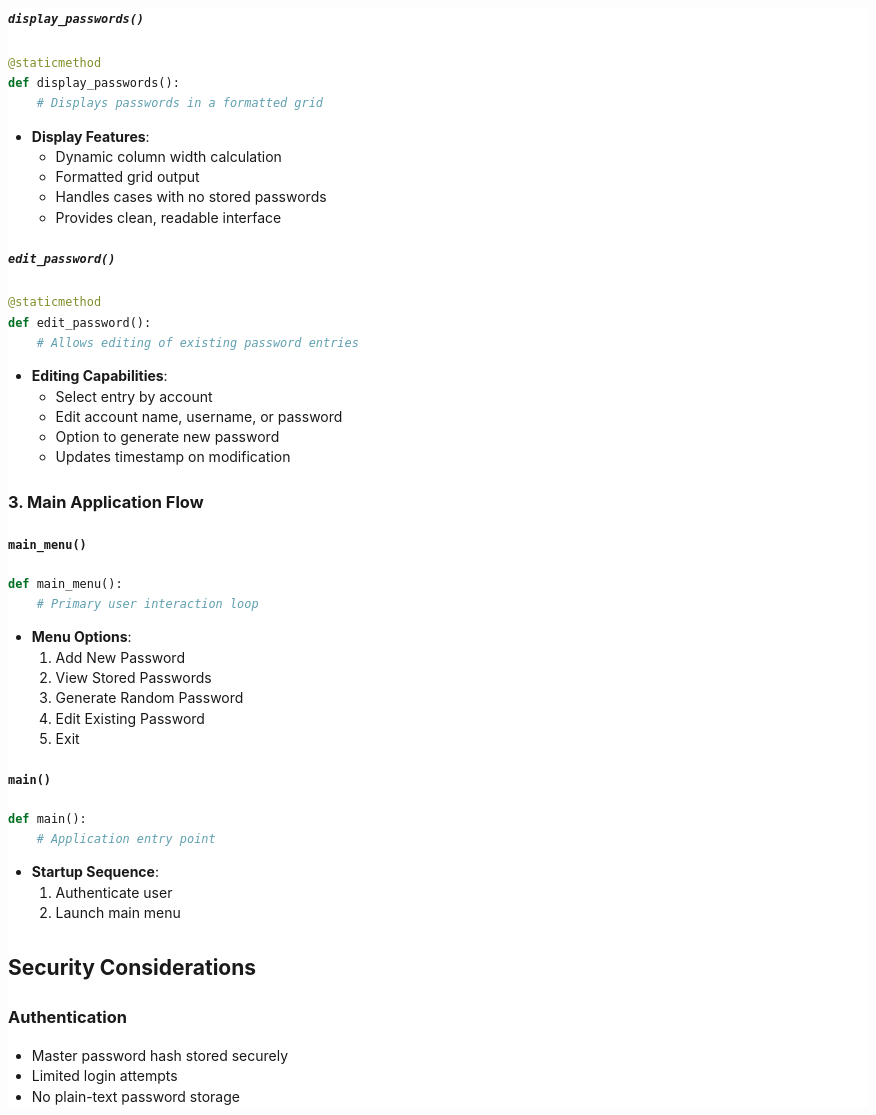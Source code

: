##### `display_passwords()`
```python
@staticmethod
def display_passwords():
    # Displays passwords in a formatted grid
```
- **Display Features**:
  - Dynamic column width calculation
  - Formatted grid output
  - Handles cases with no stored passwords
  - Provides clean, readable interface

##### `edit_password()`
```python
@staticmethod
def edit_password():
    # Allows editing of existing password entries
```
- **Editing Capabilities**:
  - Select entry by account
  - Edit account name, username, or password
  - Option to generate new password
  - Updates timestamp on modification

### 3. Main Application Flow

#### `main_menu()`
```python
def main_menu():
    # Primary user interaction loop
```
- **Menu Options**:
  1. Add New Password
  2. View Stored Passwords
  3. Generate Random Password
  4. Edit Existing Password
  5. Exit

#### `main()`
```python
def main():
    # Application entry point
```
- **Startup Sequence**:
  1. Authenticate user
  2. Launch main menu

## Security Considerations

### Authentication
- Master password hash stored securely
- Limited login attempts
- No plain-text password storage

